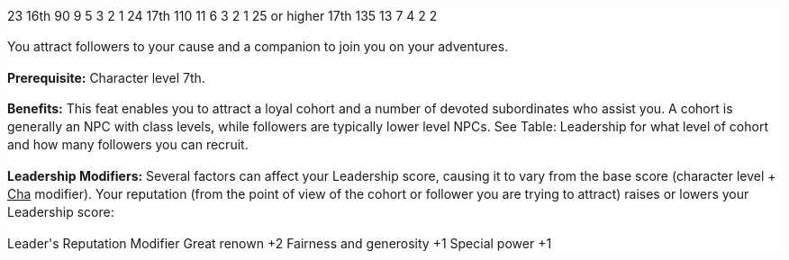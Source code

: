 </tr>
<tr class="odd">
<td>23</td>
<td>16th</td>
<td>90</td>
<td>9</td>
<td>5</td>
<td>3</td>
<td>2</td>
<td>1</td>
</tr>
<tr class="even">
<td>24</td>
<td>17th</td>
<td>110</td>
<td>11</td>
<td>6</td>
<td>3</td>
<td>2</td>
<td>1</td>
</tr>
<tr class="odd">
<td>25 or higher</td>
<td>17th</td>
<td>135</td>
<td>13</td>
<td>7</td>
<td>4</td>
<td>2</td>
<td>2</td>
</tr>
</tbody>
  
  

You attract followers to your cause and a companion to join you on your adventures.

**Prerequisite:** Character level 7th.

**Benefits:** This feat enables you to attract a loyal cohort and a number of devoted subordinates who assist you. A cohort is generally an NPC with class levels, while followers are typically lower level NPCs. See Table: Leadership for what level of cohort and how many followers you can recruit.

**Leadership Modifiers:** Several factors can affect your Leadership score, causing it to vary from the base score (character level + [Cha](gettingStarted.html#_charisma-new) modifier). Your reputation (from the point of view of the cohort or follower you are trying to attract) raises or lowers your Leadership score:

  
  

<thead><tr>
<th>Leader's Reputation</th>
<th>Modifier</th>
</tr></thead><tbody>
<tr class="odd">
<td>Great renown</td>
<td>+2</td>
</tr>
<tr class="even">
<td>Fairness and generosity</td>
<td>+1</td>
</tr>
<tr class="odd">
<td>Special power</td>
<td>+1</td>
</tr>
<tr class="even">